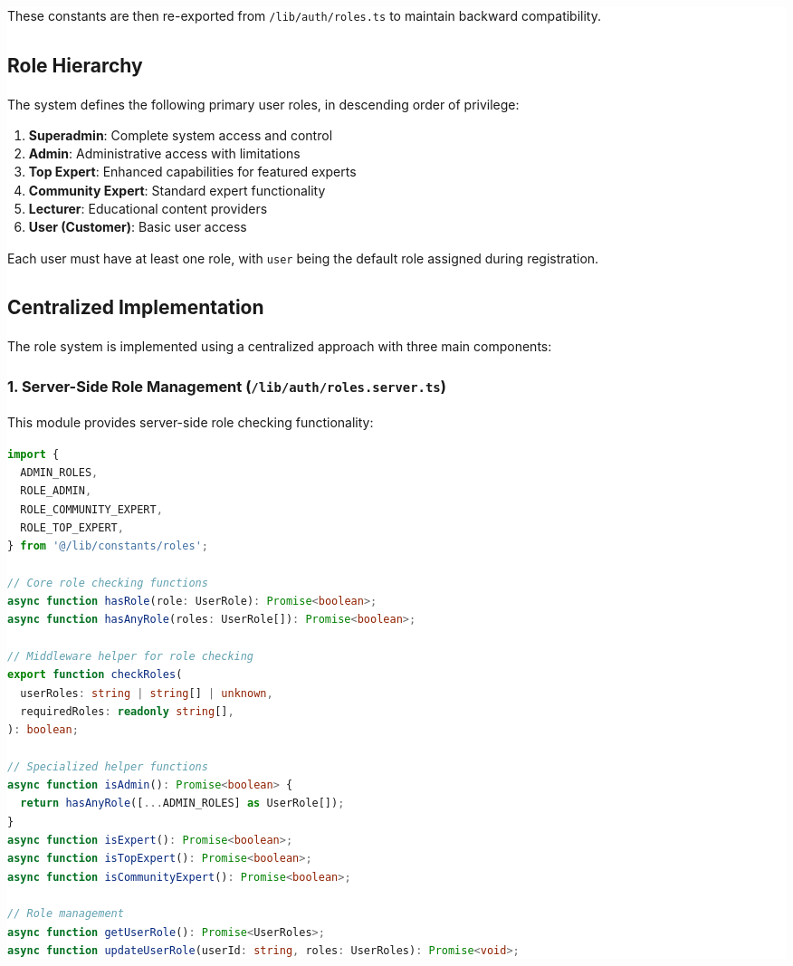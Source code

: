 These constants are then re-exported from `/lib/auth/roles.ts` to maintain backward compatibility.

## Role Hierarchy

The system defines the following primary user roles, in descending order of privilege:

1. **Superadmin**: Complete system access and control
2. **Admin**: Administrative access with limitations
3. **Top Expert**: Enhanced capabilities for featured experts
4. **Community Expert**: Standard expert functionality
5. **Lecturer**: Educational content providers
6. **User (Customer)**: Basic user access

Each user must have at least one role, with `user` being the default role assigned during registration.

## Centralized Implementation

The role system is implemented using a centralized approach with three main components:

### 1. Server-Side Role Management (`/lib/auth/roles.server.ts`)

This module provides server-side role checking functionality:

```typescript
import {
  ADMIN_ROLES,
  ROLE_ADMIN,
  ROLE_COMMUNITY_EXPERT,
  ROLE_TOP_EXPERT,
} from '@/lib/constants/roles';

// Core role checking functions
async function hasRole(role: UserRole): Promise<boolean>;
async function hasAnyRole(roles: UserRole[]): Promise<boolean>;

// Middleware helper for role checking
export function checkRoles(
  userRoles: string | string[] | unknown,
  requiredRoles: readonly string[],
): boolean;

// Specialized helper functions
async function isAdmin(): Promise<boolean> {
  return hasAnyRole([...ADMIN_ROLES] as UserRole[]);
}
async function isExpert(): Promise<boolean>;
async function isTopExpert(): Promise<boolean>;
async function isCommunityExpert(): Promise<boolean>;

// Role management
async function getUserRole(): Promise<UserRoles>;
async function updateUserRole(userId: string, roles: UserRoles): Promise<void>;
```
